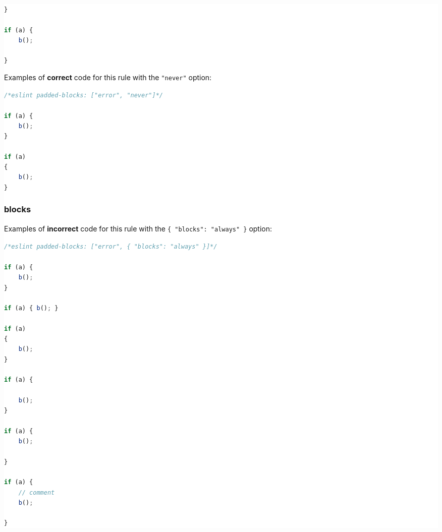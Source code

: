 ```js
}

if (a) {
    b();

}
```

Examples of **correct** code for this rule with the `"never"` option:

```js
/*eslint padded-blocks: ["error", "never"]*/

if (a) {
    b();
}

if (a)
{
    b();
}
```

### blocks

Examples of **incorrect** code for this rule with the `{ "blocks": "always" }` option:

```js
/*eslint padded-blocks: ["error", { "blocks": "always" }]*/

if (a) {
    b();
}

if (a) { b(); }

if (a)
{
    b();
}

if (a) {

    b();
}

if (a) {
    b();

}

if (a) {
    // comment
    b();

}
```
